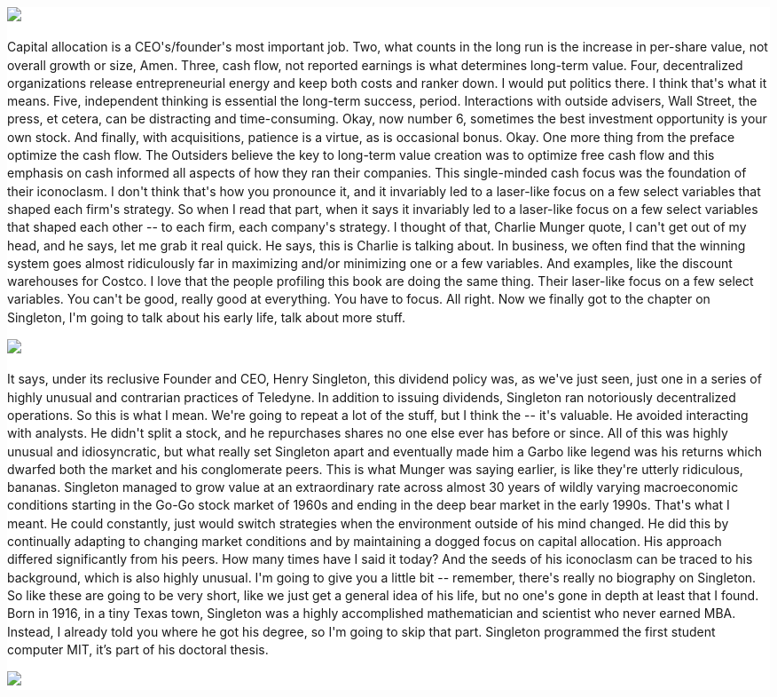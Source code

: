 ![](https://www.foundersnotes.com/static/images/new_icons/chevron-down-alt-thin.svg)

Capital allocation is a CEO's/founder's most important job. Two, what counts in the long run is the increase in per-share value, not overall growth or size, Amen. Three, cash flow, not reported earnings is what determines long-term value. Four, decentralized organizations release entrepreneurial energy and keep both costs and ranker down. I would put politics there. I think that's what it means. Five, independent thinking is essential the long-term success, period. Interactions with outside advisers, Wall Street, the press, et cetera, can be distracting and time-consuming. Okay, now number 6, sometimes the best investment opportunity is your own stock. And finally, with acquisitions, patience is a virtue, as is occasional bonus. Okay. One more thing from the preface optimize the cash flow. The Outsiders believe the key to long-term value creation was to optimize free cash flow and this emphasis on cash informed all aspects of how they ran their companies. This single-minded cash focus was the foundation of their iconoclasm. I don't think that's how you pronounce it, and it invariably led to a laser-like focus on a few select variables that shaped each firm's strategy. So when I read that part, when it says it invariably led to a laser-like focus on a few select variables that shaped each other -- to each firm, each company's strategy. I thought of that, Charlie Munger quote, I can't get out of my head, and he says, let me grab it real quick. He says, this is Charlie is talking about. In business, we often find that the winning system goes almost ridiculously far in maximizing and/or minimizing one or a few variables. And examples, like the discount warehouses for Costco. I love that the people profiling this book are doing the same thing. Their laser-like focus on a few select variables. You can't be good, really good at everything. You have to focus. All right. Now we finally got to the chapter on Singleton, I'm going to talk about his early life, talk about more stuff.

![](https://www.foundersnotes.com/static/images/new_icons/chevron-down-alt-thin.svg)

It says, under its reclusive Founder and CEO, Henry Singleton, this dividend policy was, as we've just seen, just one in a series of highly unusual and contrarian practices of Teledyne. In addition to issuing dividends, Singleton ran notoriously decentralized operations. So this is what I mean. We're going to repeat a lot of the stuff, but I think the -- it's valuable. He avoided interacting with analysts. He didn't split a stock, and he repurchases shares no one else ever has before or since. All of this was highly unusual and idiosyncratic, but what really set Singleton apart and eventually made him a Garbo like legend was his returns which dwarfed both the market and his conglomerate peers. This is what Munger was saying earlier, is like they're utterly ridiculous, bananas. Singleton managed to grow value at an extraordinary rate across almost 30 years of wildly varying macroeconomic conditions starting in the Go-Go stock market of 1960s and ending in the deep bear market in the early 1990s. That's what I meant. He could constantly, just would switch strategies when the environment outside of his mind changed. He did this by continually adapting to changing market conditions and by maintaining a dogged focus on capital allocation. His approach differed significantly from his peers. How many times have I said it today? And the seeds of his iconoclasm can be traced to his background, which is also highly unusual. I'm going to give you a little bit -- remember, there's really no biography on Singleton. So like these are going to be very short, like we just get a general idea of his life, but no one's gone in depth at least that I found. Born in 1916, in a tiny Texas town, Singleton was a highly accomplished mathematician and scientist who never earned MBA. Instead, I already told you where he got his degree, so I'm going to skip that part. Singleton programmed the first student computer MIT, it’s part of his doctoral thesis.

![](https://www.foundersnotes.com/static/images/new_icons/chevron-down-alt-thin.svg)
